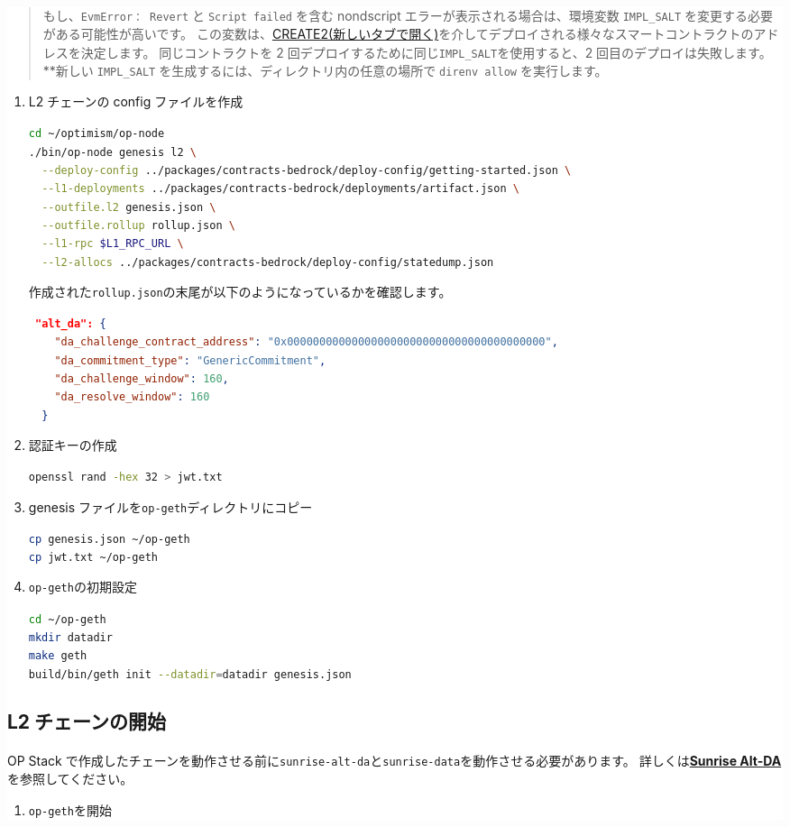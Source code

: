    > もし、`EvmError： Revert` と `Script failed` を含む nondscript エラーが表示される場合は、環境変数 `IMPL_SALT` を変更する必要がある可能性が高いです。 この変数は、[CREATE2(新しいタブで開く)](https://eips.ethereum.org/EIPS/eip-1014)を介してデプロイされる様々なスマートコントラクトのアドレスを決定します。 同じコントラクトを 2 回デプロイするために同じ`IMPL_SALT`を使用すると、2 回目のデプロイは失敗します。 \*\*新しい `IMPL_SALT` を生成するには、ディレクトリ内の任意の場所で `direnv allow` を実行します。

1. L2 チェーンの config ファイルを作成

   ```bash
   cd ~/optimism/op-node
   ./bin/op-node genesis l2 \
     --deploy-config ../packages/contracts-bedrock/deploy-config/getting-started.json \
     --l1-deployments ../packages/contracts-bedrock/deployments/artifact.json \
     --outfile.l2 genesis.json \
     --outfile.rollup rollup.json \
     --l1-rpc $L1_RPC_URL \
     --l2-allocs ../packages/contracts-bedrock/deploy-config/statedump.json
   ```

   作成された`rollup.json`の末尾が以下のようになっているかを確認します。

   ```json
    "alt_da": {
       "da_challenge_contract_address": "0x0000000000000000000000000000000000000000",
       "da_commitment_type": "GenericCommitment",
       "da_challenge_window": 160,
       "da_resolve_window": 160
     }
   ```

1. 認証キーの作成

   ```bash
   openssl rand -hex 32 > jwt.txt
   ```

1. genesis ファイルを`op-geth`ディレクトリにコピー

   ```bash
   cp genesis.json ~/op-geth
   cp jwt.txt ~/op-geth
   ```

1. `op-geth`の初期設定

   ```bash
   cd ~/op-geth
   mkdir datadir
   make geth
   build/bin/geth init --datadir=datadir genesis.json
   ```

## L2 チェーンの開始

OP Stack で作成したチェーンを動作させる前に`sunrise-alt-da`と`sunrise-data`を動作させる必要があります。
詳しくは[**Sunrise Alt-DA**](./alt-da.md)を参照してください。

1. `op-geth`を開始

